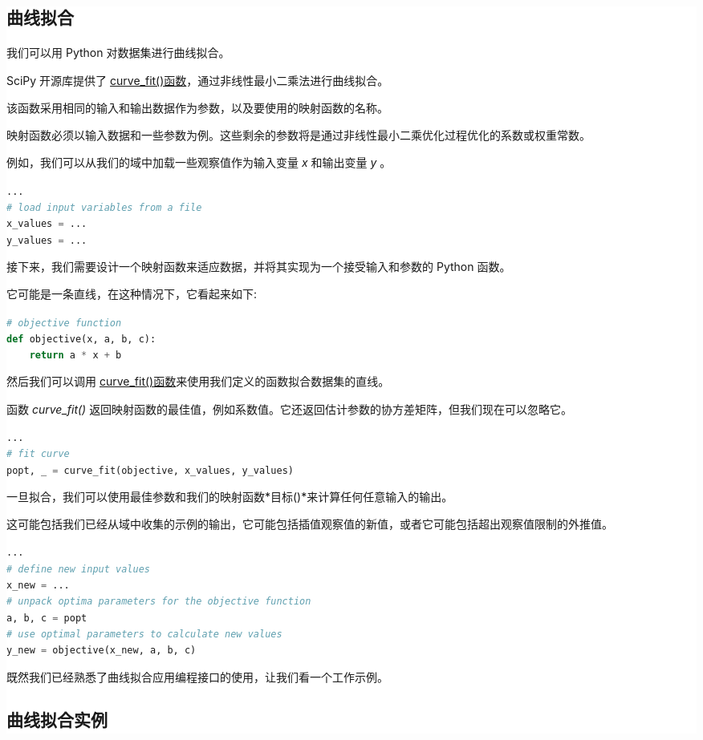 ## 曲线拟合

我们可以用 Python 对数据集进行曲线拟合。

SciPy 开源库提供了 [curve_fit()函数](https://docs.scipy.org/doc/scipy/reference/generated/scipy.optimize.curve_fit.html)，通过非线性最小二乘法进行曲线拟合。

该函数采用相同的输入和输出数据作为参数，以及要使用的映射函数的名称。

映射函数必须以输入数据和一些参数为例。这些剩余的参数将是通过非线性最小二乘优化过程优化的系数或权重常数。

例如，我们可以从我们的域中加载一些观察值作为输入变量 *x* 和输出变量 *y* 。

```py
...
# load input variables from a file
x_values = ...
y_values = ...
```

接下来，我们需要设计一个映射函数来适应数据，并将其实现为一个接受输入和参数的 Python 函数。

它可能是一条直线，在这种情况下，它看起来如下:

```py
# objective function
def objective(x, a, b, c):
	return a * x + b
```

然后我们可以调用 [curve_fit()函数](https://docs.scipy.org/doc/scipy/reference/generated/scipy.optimize.curve_fit.html)来使用我们定义的函数拟合数据集的直线。

函数 *curve_fit()* 返回映射函数的最佳值，例如系数值。它还返回估计参数的协方差矩阵，但我们现在可以忽略它。

```py
...
# fit curve
popt, _ = curve_fit(objective, x_values, y_values)
```

一旦拟合，我们可以使用最佳参数和我们的映射函数*目标()*来计算任何任意输入的输出。

这可能包括我们已经从域中收集的示例的输出，它可能包括插值观察值的新值，或者它可能包括超出观察值限制的外推值。

```py
...
# define new input values
x_new = ...
# unpack optima parameters for the objective function
a, b, c = popt
# use optimal parameters to calculate new values
y_new = objective(x_new, a, b, c)
```

既然我们已经熟悉了曲线拟合应用编程接口的使用，让我们看一个工作示例。

## 曲线拟合实例
